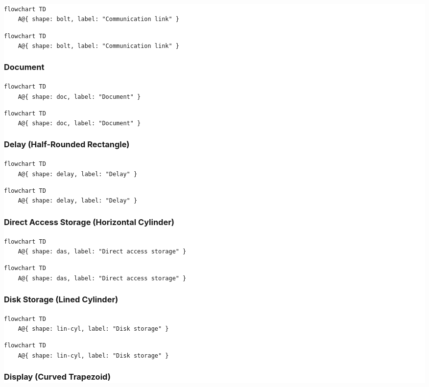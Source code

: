 ```mermaid-example
flowchart TD
    A@{ shape: bolt, label: "Communication link" }
```

```mermaid
flowchart TD
    A@{ shape: bolt, label: "Communication link" }
```

### Document

```mermaid-example
flowchart TD
    A@{ shape: doc, label: "Document" }
```

```mermaid
flowchart TD
    A@{ shape: doc, label: "Document" }
```

### Delay (Half-Rounded Rectangle)

```mermaid-example
flowchart TD
    A@{ shape: delay, label: "Delay" }
```

```mermaid
flowchart TD
    A@{ shape: delay, label: "Delay" }
```

### Direct Access Storage (Horizontal Cylinder)

```mermaid-example
flowchart TD
    A@{ shape: das, label: "Direct access storage" }
```

```mermaid
flowchart TD
    A@{ shape: das, label: "Direct access storage" }
```

### Disk Storage (Lined Cylinder)

```mermaid-example
flowchart TD
    A@{ shape: lin-cyl, label: "Disk storage" }
```

```mermaid
flowchart TD
    A@{ shape: lin-cyl, label: "Disk storage" }
```

### Display (Curved Trapezoid)
